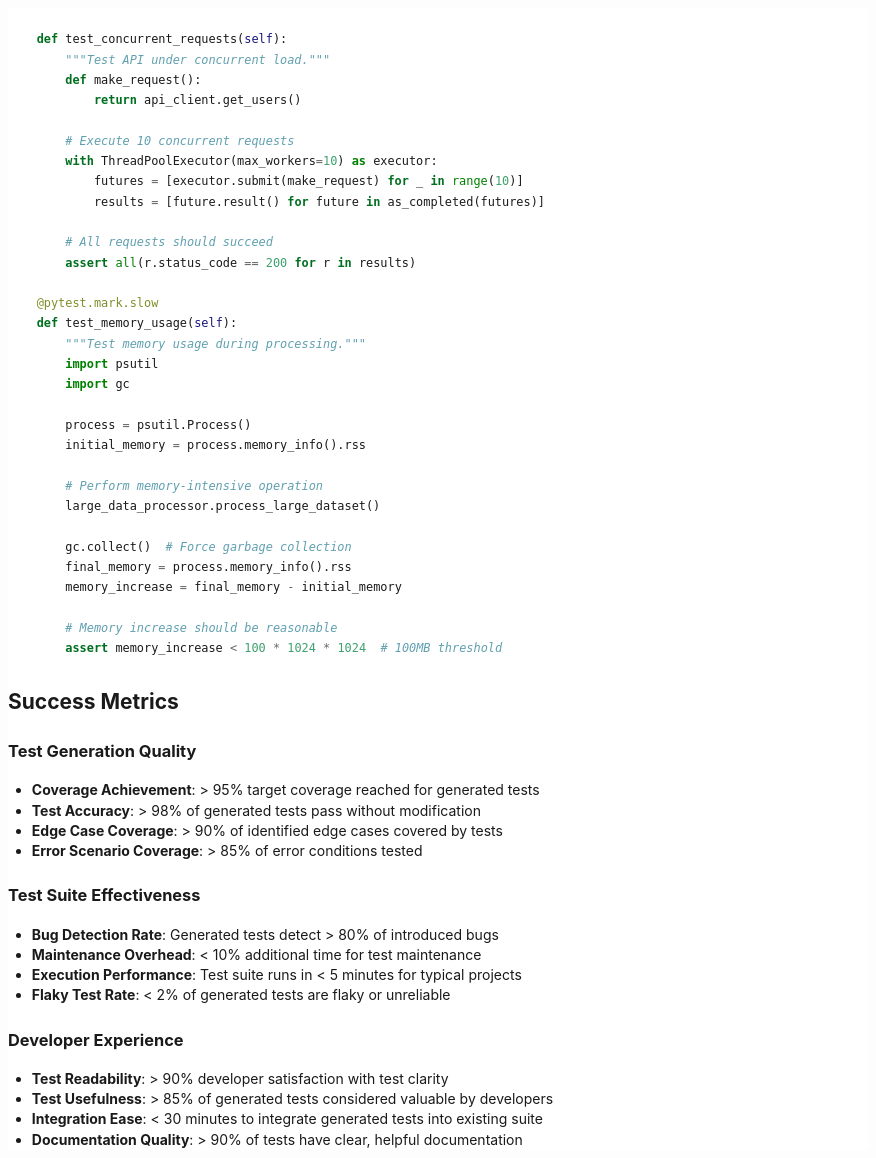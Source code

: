 ```python
    
    def test_concurrent_requests(self):
        """Test API under concurrent load."""
        def make_request():
            return api_client.get_users()
        
        # Execute 10 concurrent requests
        with ThreadPoolExecutor(max_workers=10) as executor:
            futures = [executor.submit(make_request) for _ in range(10)]
            results = [future.result() for future in as_completed(futures)]
        
        # All requests should succeed
        assert all(r.status_code == 200 for r in results)
    
    @pytest.mark.slow
    def test_memory_usage(self):
        """Test memory usage during processing."""
        import psutil
        import gc
        
        process = psutil.Process()
        initial_memory = process.memory_info().rss
        
        # Perform memory-intensive operation
        large_data_processor.process_large_dataset()
        
        gc.collect()  # Force garbage collection
        final_memory = process.memory_info().rss
        memory_increase = final_memory - initial_memory
        
        # Memory increase should be reasonable
        assert memory_increase < 100 * 1024 * 1024  # 100MB threshold
```

## Success Metrics

### Test Generation Quality
- **Coverage Achievement**: > 95% target coverage reached for generated tests
- **Test Accuracy**: > 98% of generated tests pass without modification
- **Edge Case Coverage**: > 90% of identified edge cases covered by tests
- **Error Scenario Coverage**: > 85% of error conditions tested

### Test Suite Effectiveness
- **Bug Detection Rate**: Generated tests detect > 80% of introduced bugs
- **Maintenance Overhead**: < 10% additional time for test maintenance
- **Execution Performance**: Test suite runs in < 5 minutes for typical projects
- **Flaky Test Rate**: < 2% of generated tests are flaky or unreliable

### Developer Experience
- **Test Readability**: > 90% developer satisfaction with test clarity
- **Test Usefulness**: > 85% of generated tests considered valuable by developers
- **Integration Ease**: < 30 minutes to integrate generated tests into existing suite
- **Documentation Quality**: > 90% of tests have clear, helpful documentation
